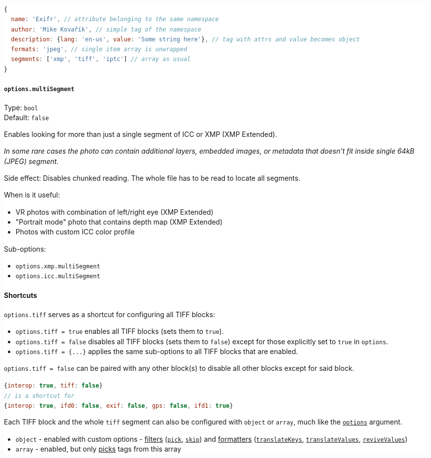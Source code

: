 ```js
{
  name: 'Exifr', // attribute belonging to the same namespace
  author: 'Mike Kovařík', // simple tag of the namespace
  description: {lang: 'en-us', value: 'Some string here'}, // tag with attrs and value becomes object
  formats: 'jpeg', // single item array is unwrapped
  segments: ['xmp', 'tiff', 'iptc'] // array as usual
}
```

#### `options.multiSegment`
Type: `bool`
<br>
Default: `false`

Enables looking for more than just a single segment of ICC or XMP (XMP Extended).

*In some rare cases the photo can contain additional layers, embedded images, or metadata that doesn't fit inside single 64kB (JPEG) segment.*

Side effect: Disables chunked reading. The whole file has to be read to locate all segments.

When is it useful:
* VR photos with combination of left/right eye (XMP Extended)
* "Portrait mode" photo that contains depth map (XMP Extended)
* Photos with custom ICC color profile

Sub-options:

* `options.xmp.multiSegment`
* `options.icc.multiSegment`

#### Shortcuts

`options.tiff` serves as a shortcut for configuring all TIFF blocks:

* `options.tiff = true` enables all TIFF blocks (sets them to `true`).
* `options.tiff = false` disables all TIFF blocks (sets them to `false`) except for those explicitly set to `true` in `options`.
* `options.tiff = {...}` applies the same sub-options to all TIFF blocks that are enabled.

`options.tiff = false` can be paired with any other block(s) to disable all other blocks except for said block.

```js
{interop: true, tiff: false}
// is a shortcut for
{interop: true, ifd0: false, exif: false, gps: false, ifd1: true}
```

Each TIFF block and the whole `tiff` segment can also be configured with `object` or `array`, much like the [`options`](#options-argument) argument.

* `object` - enabled with custom options - [filters](#tag-filters) ([`pick`](#optionspick), [`skip`](#optionsskip)) and [formatters](#output-format) ([`translateKeys`](#optionstranslatekeys), [`translateValues`](#optionstranslatevalues), [`reviveValues`](#optionsrevivevalues))
* `array` - enabled, but only [picks](#optionspick) tags from this array
